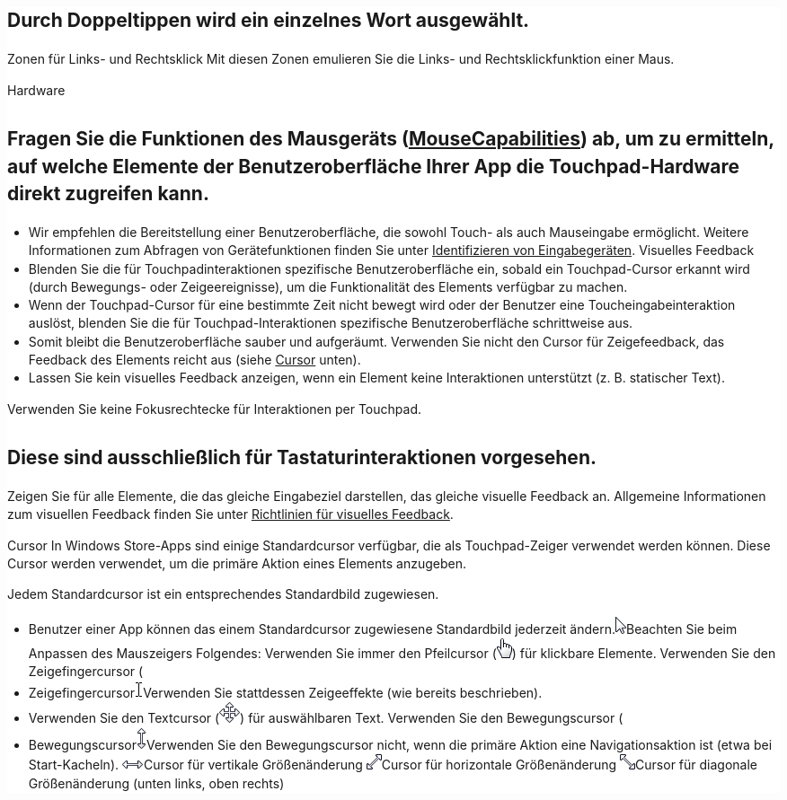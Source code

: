  

## Durch Doppeltippen wird ein einzelnes Wort ausgewählt.


Zonen für Links- und Rechtsklick Mit diesen Zonen emulieren Sie die Links- und Rechtsklickfunktion einer Maus.

<span id="Hardware"></span><span id="hardware"></span><span id="HARDWARE"></span>Hardware

## Fragen Sie die Funktionen des Mausgeräts ([**MouseCapabilities**](https://msdn.microsoft.com/library/windows/apps/br225626)) ab, um zu ermitteln, auf welche Elemente der Benutzeroberfläche Ihrer App die Touchpad-Hardware direkt zugreifen kann.


-   Wir empfehlen die Bereitstellung einer Benutzeroberfläche, die sowohl Touch- als auch Mauseingabe ermöglicht. Weitere Informationen zum Abfragen von Gerätefunktionen finden Sie unter [Identifizieren von Eingabegeräten](identify-input-devices.md). <span id="Visual_feedback"></span><span id="visual_feedback"></span><span id="VISUAL_FEEDBACK"></span>Visuelles Feedback
-   Blenden Sie die für Touchpadinteraktionen spezifische Benutzeroberfläche ein, sobald ein Touchpad-Cursor erkannt wird (durch Bewegungs- oder Zeigeereignisse), um die Funktionalität des Elements verfügbar zu machen.
-   Wenn der Touchpad-Cursor für eine bestimmte Zeit nicht bewegt wird oder der Benutzer eine Toucheingabeinteraktion auslöst, blenden Sie die für Touchpad-Interaktionen spezifische Benutzeroberfläche schrittweise aus.
-   Somit bleibt die Benutzeroberfläche sauber und aufgeräumt. Verwenden Sie nicht den Cursor für Zeigefeedback, das Feedback des Elements reicht aus (siehe [Cursor](#Cursors) unten).
-   Lassen Sie kein visuelles Feedback anzeigen, wenn ein Element keine Interaktionen unterstützt (z. B. statischer Text).

Verwenden Sie keine Fokusrechtecke für Interaktionen per Touchpad.

## Diese sind ausschließlich für Tastaturinteraktionen vorgesehen.


Zeigen Sie für alle Elemente, die das gleiche Eingabeziel darstellen, das gleiche visuelle Feedback an. Allgemeine Informationen zum visuellen Feedback finden Sie unter [Richtlinien für visuelles Feedback](https://msdn.microsoft.com/library/windows/apps/hh465342).

<span id="Cursors"></span><span id="cursors"></span><span id="CURSORS"></span>Cursor In Windows Store-Apps sind einige Standardcursor verfügbar, die als Touchpad-Zeiger verwendet werden können. Diese Cursor werden verwendet, um die primäre Aktion eines Elements anzugeben.

Jedem Standardcursor ist ein entsprechendes Standardbild zugewiesen.

-   Benutzer einer App können das einem Standardcursor zugewiesene Standardbild jederzeit ändern.![In Windows Store-Apps werden Cursorbilder durch die [**PointerCursor**](https://msdn.microsoft.com/library/windows/apps/br208273)-Funktion angegeben.](images/cursor-arrow.png)Beachten Sie beim Anpassen des Mauszeigers Folgendes: Verwenden Sie immer den Pfeilcursor (![Pfeilcursor](images/cursor-pointinghand.png)) für klickbare Elemente. Verwenden Sie den Zeigefingercursor (
-   Zeigefingercursor![) nicht für Links oder andere interaktive Elemente.](images/cursor-text.png)Verwenden Sie stattdessen Zeigeeffekte (wie bereits beschrieben).
-   Verwenden Sie den Textcursor (![Textcursor](images/cursor-move.png)) für auswählbaren Text. Verwenden Sie den Bewegungscursor (
-   Bewegungscursor![), wenn die primäre Aktion eine Bewegung ist (etwa beim Ziehen oder Zuschneiden).](images/cursor-vertical.png)Verwenden Sie den Bewegungscursor nicht, wenn die primäre Aktion eine Navigationsaktion ist (etwa bei Start-Kacheln). ![Verwenden Sie die Cursor für horizontale, vertikale und diagonale Größenänderung (](images/cursor-horizontal.png)Cursor für vertikale Größenänderung ![,](images/cursor-diagonal2.png)Cursor für horizontale Größenänderung ![,](images/cursor-diagonal1.png)Cursor für diagonale Größenänderung (unten links, oben rechts)
